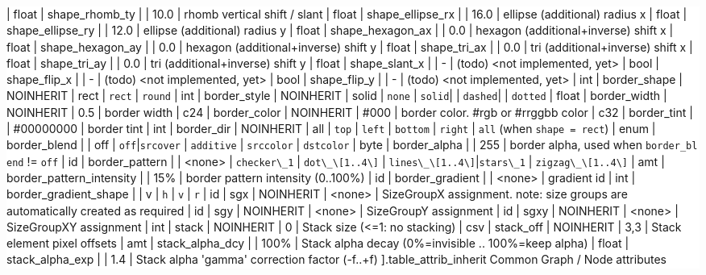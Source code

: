 | float    | shape\_rhomb\_ty       |                      | 10.0              | rhomb vertical shift / slant
| float    | shape\_ellipse\_rx     |                      | 16.0              | ellipse (additional) radius x
| float    | shape\_ellipse\_ry     |                      | 12.0              | ellipse (additional) radius y
| float    | shape\_hexagon\_ax     |                      | 0.0               | hexagon (additional+inverse) shift x
| float    | shape\_hexagon\_ay     |                      | 0.0               | hexagon (additional+inverse) shift y
| float    | shape\_tri\_ax         |                      | 0.0               | tri (additional+inverse) shift x
| float    | shape\_tri\_ay         |                      | 0.0               | tri (additional+inverse) shift y
| float    | shape\_slant\_x        |                      | -                 | (todo) \<not implemented, yet\>
| bool     | shape\_flip\_x         |                      | -                 | (todo) \<not implemented, yet\>
| bool     | shape\_flip\_y         |                      | -                 | (todo) \<not implemented, yet\>
| int      | border\_shape          | NOINHERIT            | rect              | `rect` \| `round`
| int      | border\_style          | NOINHERIT            | solid             | `none` \| `solid`| \| `dashed`| \| `dotted`
| float    | border\_width          | NOINHERIT            | 0.5               | border width
| c24      | border\_color          | NOINHERIT            | #000              | border color. #rgb or #rrggbb color
| c32      | border\_tint           |                      | #00000000         | border tint
| int      | border\_dir            | NOINHERIT            | all               | `top` \| `left` \| `bottom` \| `right` \| `all` (when `shape = rect`)
| enum     | border\_blend          |                      | off               | `off`|`srcover` \| `additive` \| `srccolor` \| `dstcolor`
| byte     | border\_alpha          |                      | 255               | border alpha, used when `border_blend` != `off`
| id       | border\_pattern        |                      | \<none\>          | `checker\_1` \| `dot\_\[1..4\]` \| `lines\_\[1..4\]`|`stars\_1` \| `zigzag\_\[1..4\]`
| amt      | border\_pattern\_intensity |                  | 15%               | border pattern intensity (0..100%)
| id       | border\_gradient       |                      | \<none\>          | gradient id
| int      | border\_gradient\_shape |                     | v                 | `h` \| `v` \| `r`
| id       | sgx                    | NOINHERIT            | \<none\>          | SizeGroupX assignment. note: size groups are automatically created as required
| id       | sgy                    | NOINHERIT            | \<none\>          | SizeGroupY assignment
| id       | sgxy                   | NOINHERIT            | \<none\>          | SizeGroupXY assignment
| int      | stack                  | NOINHERIT            | 0                 | Stack size (\<=1: no stacking)
| csv      | stack\_off             | NOINHERIT            | 3,3               | Stack element pixel offsets
| amt      | stack\_alpha\_dcy      |                      | 100%              | Stack alpha decay (0%=invisible .. 100%=keep alpha)
| float    | stack\_alpha\_exp      |                      | 1.4               | Stack alpha 'gamma' correction factor (-f..+f)
].table_attrib_inherit Common Graph / Node attributes
